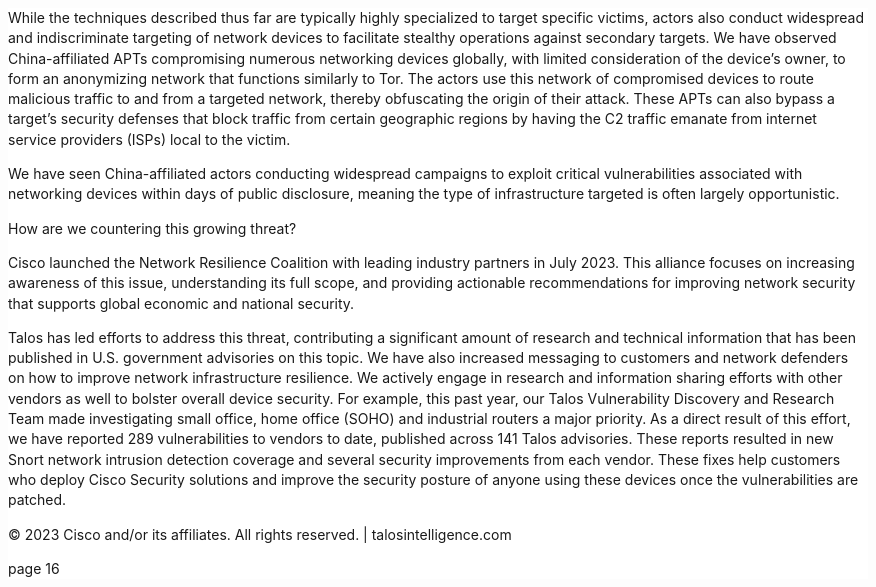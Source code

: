 While the techniques described thus far are typically highly 
specialized to target specific victims, actors also conduct 
widespread and indiscriminate targeting of network devices 
to facilitate stealthy operations against secondary targets. We 
have observed China\-affiliated APTs compromising numerous 
networking devices globally, with limited consideration of the 
device’s owner, to form an anonymizing network that functions 
similarly to Tor. The actors use this network of compromised 
devices to route malicious traffic to and from a targeted network, 
thereby obfuscating the origin of their attack. These APTs can 
also bypass a target’s security defenses that block traffic from 
certain geographic regions by having the C2 traffic emanate from 
internet service providers (ISPs) local to the victim. 

We have seen China\-affiliated actors conducting widespread 
campaigns to exploit critical vulnerabilities associated with 
networking devices within days of public disclosure, meaning the 
type of infrastructure targeted is often largely opportunistic.

How are we countering 
this growing threat? 

Cisco launched the Network Resilience Coalition with 
leading industry partners in July 2023\. This alliance 
focuses on increasing awareness of this issue, 
understanding its full scope, and providing actionable 
recommendations for improving network security that 
supports global economic and national security. 

Talos has led efforts to address this threat, 
contributing a significant amount of research and 
technical information that has been published in U.S. 
government advisories on this topic. We have also 
increased messaging to customers and network 
defenders on how to improve network infrastructure 
resilience. We actively engage in research and 
information sharing efforts with other vendors as 
well to bolster overall device security. For example, 
this past year, our Talos Vulnerability Discovery and 
Research Team made investigating small office, home 
office (SOHO) and industrial routers a major priority. 
As a direct result of this effort, we have reported 289 
vulnerabilities to vendors to date, published across 141 
Talos advisories. These reports resulted in new Snort 
network intrusion detection coverage and several 
security improvements from each vendor. These fixes 
help customers who deploy Cisco Security solutions 
and improve the security posture of anyone using 
these devices once the vulnerabilities are patched.

© 2023 Cisco and/or its affiliates. All rights reserved. \| talosintelligence.com

page 16
